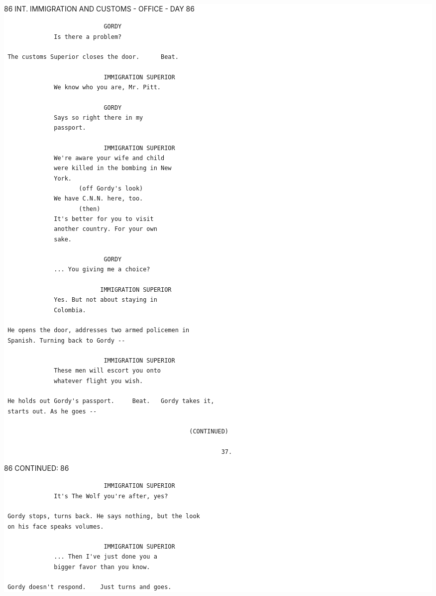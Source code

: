 86   INT. IMMIGRATION AND CUSTOMS - OFFICE - DAY                        86

                                GORDY
                  Is there a problem?

     The customs Superior closes the door.      Beat.

                                IMMIGRATION SUPERIOR
                  We know who you are, Mr. Pitt.

                                GORDY
                  Says so right there in my
                  passport.

                                IMMIGRATION SUPERIOR
                  We're aware your wife and child
                  were killed in the bombing in New
                  York.
                         (off Gordy's look)
                  We have C.N.N. here, too.
                         (then)
                  It's better for you to visit
                  another country. For your own
                  sake.

                                GORDY
                  ... You giving me a choice?

                               IMMIGRATION SUPERIOR
                  Yes. But not about staying in
                  Colombia.

     He opens the door, addresses two armed policemen in
     Spanish. Turning back to Gordy --

                                IMMIGRATION SUPERIOR
                  These men will escort you onto
                  whatever flight you wish.

     He holds out Gordy's passport.     Beat.   Gordy takes it,
     starts out. As he goes --

                                                        (CONTINUED)

                                                                 37.

86   CONTINUED:                                                        86

                                IMMIGRATION SUPERIOR
                  It's The Wolf you're after, yes?

     Gordy stops, turns back. He says nothing, but the look
     on his face speaks volumes.

                                IMMIGRATION SUPERIOR
                  ... Then I've just done you a
                  bigger favor than you know.

     Gordy doesn't respond.    Just turns and goes.
